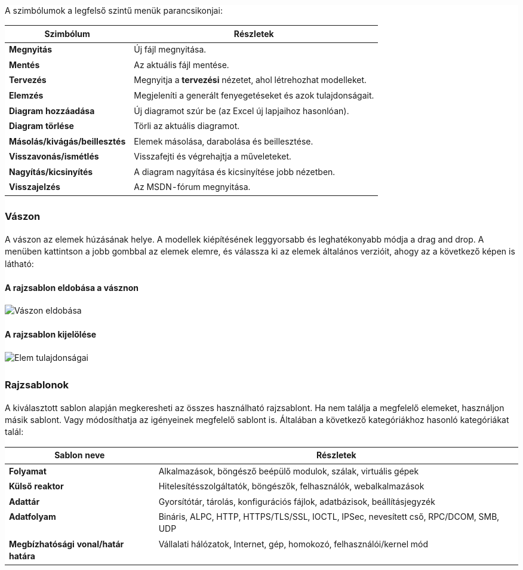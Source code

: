 A szimbólumok a legfelső szintű menük parancsikonjai:

| Szimbólum                               | Részletek      |
| --------------------------------------- | ------------ |
| **Megnyitás** | Új fájl megnyitása. |
| **Mentés** | Az aktuális fájl mentése. |
| **Tervezés** | Megnyitja a **tervezési** nézetet, ahol létrehozhat modelleket. |
| **Elemzés** | Megjeleníti a generált fenyegetéseket és azok tulajdonságait. |
| **Diagram hozzáadása** | Új diagramot szúr be (az Excel új lapjaihoz hasonlóan). |
| **Diagram törlése** | Törli az aktuális diagramot. |
| **Másolás/kivágás/beillesztés** | Elemek másolása, darabolása és beillesztése. |
| **Visszavonás/ismétlés** | Visszafejti és végrehajtja a műveleteket. |
| **Nagyítás/kicsinyítés** | A diagram nagyítása és kicsinyítése jobb nézetben. |
| **Visszajelzés** | Az MSDN-fórum megnyitása. |

### <a name="canvas"></a>Vászon

A vászon az elemek húzásának helye. A modellek kiépítésének leggyorsabb és leghatékonyabb módja a drag and drop. A menüben kattintson a jobb gombbal az elemek elemre, és válassza ki az elemek általános verzióit, ahogy az a következő képen is látható:

#### <a name="drop-the-stencil-on-the-canvas"></a>A rajzsablon eldobása a vásznon

![Vászon eldobása](./media/threat-modeling-tool-feature-overview/canvasdrop1.png)

#### <a name="select-the-stencil"></a>A rajzsablon kijelölése

![Elem tulajdonságai](./media/threat-modeling-tool-feature-overview/canvasdrop2.png)

### <a name="stencils"></a>Rajzsablonok

A kiválasztott sablon alapján megkeresheti az összes használható rajzsablont. Ha nem találja a megfelelő elemeket, használjon másik sablont. Vagy módosíthatja az igényeinek megfelelő sablont is. Általában a következő kategóriákhoz hasonló kategóriákat talál:

| Sablon neve                               | Részletek      |
| --------------------------------------- | ------------ |
| **Folyamat** | Alkalmazások, böngésző beépülő modulok, szálak, virtuális gépek |
| **Külső reaktor** | Hitelesítésszolgáltatók, böngészők, felhasználók, webalkalmazások |
| **Adattár** | Gyorsítótár, tárolás, konfigurációs fájlok, adatbázisok, beállításjegyzék |
| **Adatfolyam** | Bináris, ALPC, HTTP, HTTPS/TLS/SSL, IOCTL, IPSec, nevesített cső, RPC/DCOM, SMB, UDP |
| **Megbízhatósági vonal/határ határa** | Vállalati hálózatok, Internet, gép, homokozó, felhasználói/kernel mód |
